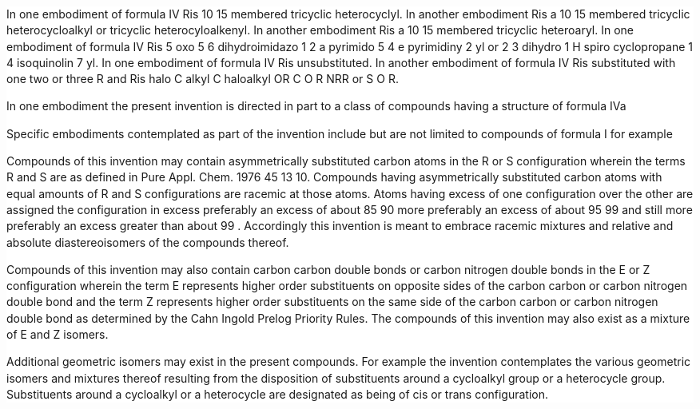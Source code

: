 In one embodiment of formula IV Ris 10 15 membered tricyclic heterocyclyl. In another embodiment Ris a 10 15 membered tricyclic heterocycloalkyl or tricyclic heterocyloalkenyl. In another embodiment Ris a 10 15 membered tricyclic heteroaryl. In one embodiment of formula IV Ris 5 oxo 5 6 dihydroimidazo 1 2 a pyrimido 5 4 e pyrimidiny 2 yl or 2 3 dihydro 1 H spiro cyclopropane 1 4 isoquinolin 7 yl. In one embodiment of formula IV Ris unsubstituted. In another embodiment of formula IV Ris substituted with one two or three R and Ris halo C alkyl C haloalkyl OR C O R NRR or S O R.

In one embodiment the present invention is directed in part to a class of compounds having a structure of formula IVa 

Specific embodiments contemplated as part of the invention include but are not limited to compounds of formula I for example 

Compounds of this invention may contain asymmetrically substituted carbon atoms in the R or S configuration wherein the terms R and S are as defined in Pure Appl. Chem. 1976 45 13 10. Compounds having asymmetrically substituted carbon atoms with equal amounts of R and S configurations are racemic at those atoms. Atoms having excess of one configuration over the other are assigned the configuration in excess preferably an excess of about 85 90 more preferably an excess of about 95 99 and still more preferably an excess greater than about 99 . Accordingly this invention is meant to embrace racemic mixtures and relative and absolute diastereoisomers of the compounds thereof.

Compounds of this invention may also contain carbon carbon double bonds or carbon nitrogen double bonds in the E or Z configuration wherein the term E represents higher order substituents on opposite sides of the carbon carbon or carbon nitrogen double bond and the term Z represents higher order substituents on the same side of the carbon carbon or carbon nitrogen double bond as determined by the Cahn Ingold Prelog Priority Rules. The compounds of this invention may also exist as a mixture of E and Z isomers.

Additional geometric isomers may exist in the present compounds. For example the invention contemplates the various geometric isomers and mixtures thereof resulting from the disposition of substituents around a cycloalkyl group or a heterocycle group. Substituents around a cycloalkyl or a heterocycle are designated as being of cis or trans configuration.

